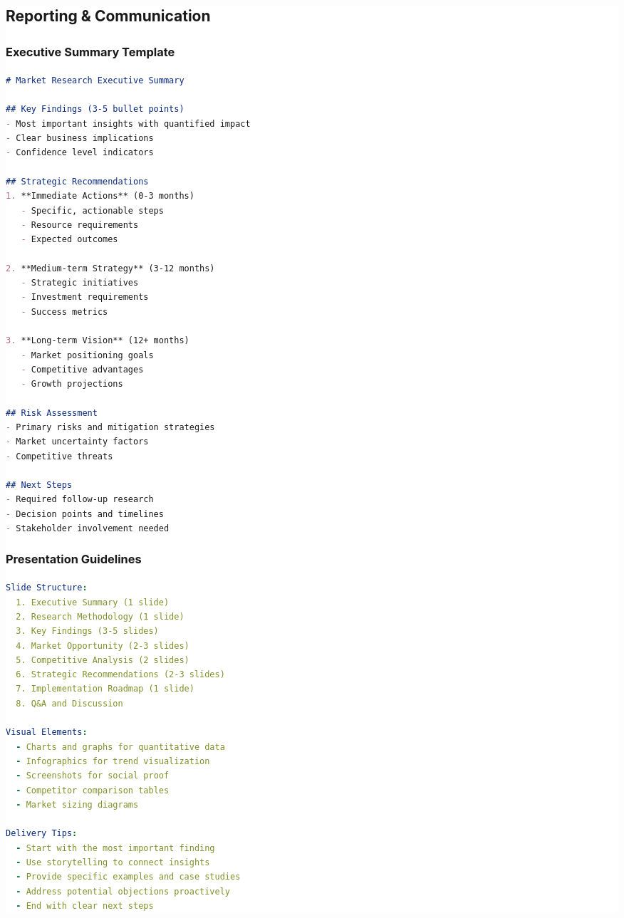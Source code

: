 ## Reporting & Communication

### Executive Summary Template
```markdown
# Market Research Executive Summary

## Key Findings (3-5 bullet points)
- Most important insights with quantified impact
- Clear business implications
- Confidence level indicators

## Strategic Recommendations
1. **Immediate Actions** (0-3 months)
   - Specific, actionable steps
   - Resource requirements
   - Expected outcomes

2. **Medium-term Strategy** (3-12 months)
   - Strategic initiatives
   - Investment requirements
   - Success metrics

3. **Long-term Vision** (12+ months)
   - Market positioning goals
   - Competitive advantages
   - Growth projections

## Risk Assessment
- Primary risks and mitigation strategies
- Market uncertainty factors
- Competitive threats

## Next Steps
- Required follow-up research
- Decision points and timelines
- Stakeholder involvement needed
```

### Presentation Guidelines
```yaml
Slide Structure:
  1. Executive Summary (1 slide)
  2. Research Methodology (1 slide)
  3. Key Findings (3-5 slides)
  4. Market Opportunity (2-3 slides)
  5. Competitive Analysis (2 slides)
  6. Strategic Recommendations (2-3 slides)
  7. Implementation Roadmap (1 slide)
  8. Q&A and Discussion

Visual Elements:
  - Charts and graphs for quantitative data
  - Infographics for trend visualization
  - Screenshots for social proof
  - Competitor comparison tables
  - Market sizing diagrams

Delivery Tips:
  - Start with the most important finding
  - Use storytelling to connect insights
  - Provide specific examples and case studies
  - Address potential objections proactively
  - End with clear next steps
```
